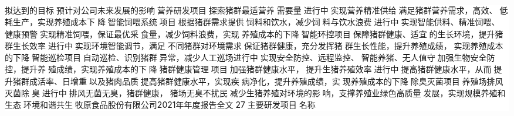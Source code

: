 拟达到的目标
预计对公司未来发展的影响
营养研发项目
探索猪群最适营养
需要量
进行中
实现营养精准供给
满足猪群营养需求，高效、
低耗生产，实现养殖成本下
降
智能饲喂系统
项目
根据猪群需求提供
饲料和饮水，减少饲
料与饮水浪费
进行中
实现智能供料、精准饲喂、
健康预警
实现精准饲喂，保证最优采
食量，减少饲料浪费，实现
养殖成本的下降
智能环控项目
保障猪群健康、适宜
的生长环境，提升猪
群生长效率
进行中
实现环境智能调节，满足
不同猪群对环境需求
保证猪群健康，充分发挥猪
群生长性能，提升养殖成绩，
实现养殖成本的下降
智能巡检项目
自动巡检、识别猪群
异常，减少人工巡场进行中
实现安全防控、远程监控、
智能养猪、无人值守
加强生物安全防控，提升养
殖成绩，实现养殖成本的下
降
猪群健康管理
项目
加强猪群健康水平，
提升生猪养殖效率
进行中
提高猪群健康水平，从而
提升猪群成活率、日增重
以及猪肉品质
提高猪群健康水平，实现疾
病净化，提升养殖成绩，实
现养殖成本的下降
除臭灭菌项目
养殖场排风灭菌除
臭
进行中
排风无菌无臭，猪群健康，
猪场无臭不扰民
减少生猪养殖对环境的影
响，支撑养殖业绿色高质量
发展，实现规模养殖和生态
环境和谐共生
牧原食品股份有限公司2021年年度报告全文
27
主要研发项目
名称